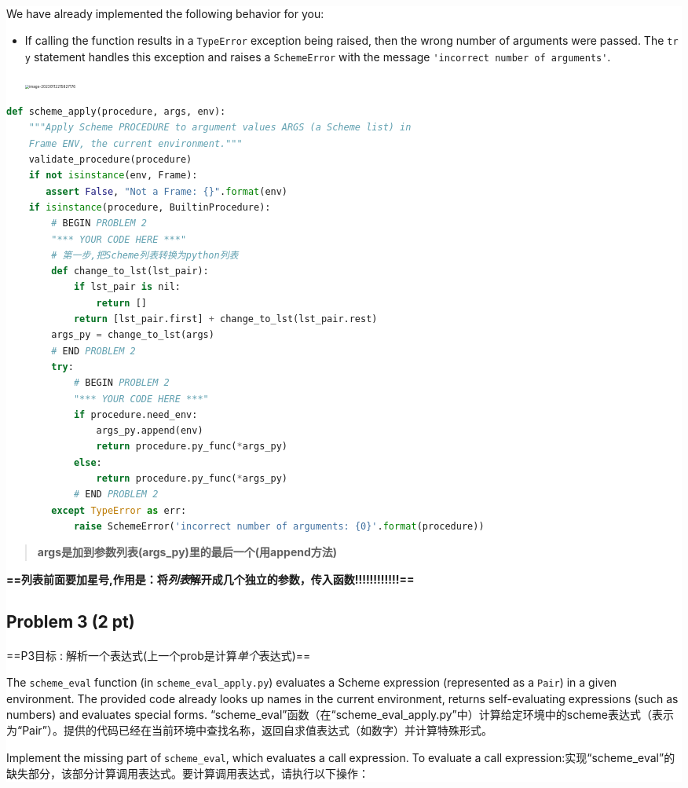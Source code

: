 We have already implemented the following behavior for you:

- If calling the function results in a `TypeError` exception being raised, then the wrong number of arguments were passed. The `try` statement handles this exception and raises a `SchemeError` with the message `'incorrect number of arguments'`.

  <img src="C:\Users\weiziheng\AppData\Roaming\Typora\typora-user-images\image-20230112215827176.png" alt="image-20230112215827176" style="zoom:33%;" />

```py
def scheme_apply(procedure, args, env):
    """Apply Scheme PROCEDURE to argument values ARGS (a Scheme list) in
    Frame ENV, the current environment."""
    validate_procedure(procedure)
    if not isinstance(env, Frame):
       assert False, "Not a Frame: {}".format(env)
    if isinstance(procedure, BuiltinProcedure):
        # BEGIN PROBLEM 2
        "*** YOUR CODE HERE ***"
        # 第一步,把Scheme列表转换为python列表
        def change_to_lst(lst_pair):
            if lst_pair is nil:
                return []
            return [lst_pair.first] + change_to_lst(lst_pair.rest)
        args_py = change_to_lst(args)
        # END PROBLEM 2
        try:
            # BEGIN PROBLEM 2
            "*** YOUR CODE HERE ***"
            if procedure.need_env:
                args_py.append(env)
                return procedure.py_func(*args_py)
            else: 
                return procedure.py_func(*args_py)
            # END PROBLEM 2
        except TypeError as err:
            raise SchemeError('incorrect number of arguments: {0}'.format(procedure))
```

> **args是加到参数列表(args_py)里的最后一个(用append方法)**

**==列表前面要加星号,作用是：将*列表*解开成几个独立的参数，传入函数!!!!!!!!!!!!==**

## Problem 3 (2 pt)

==P3目标 : 解析一个表达式(上一个prob是计算*单个*表达式)==

The `scheme_eval` function (in `scheme_eval_apply.py`) evaluates a Scheme expression (represented as a `Pair`) in a given environment. The provided code already looks up names in the current environment, returns self-evaluating expressions (such as numbers) and evaluates special forms.		“scheme_eval”函数（在“scheme_eval_apply.py”中）计算给定环境中的scheme表达式（表示为“Pair”）。提供的代码已经在当前环境中查找名称，返回自求值表达式（如数字）并计算特殊形式。

Implement the missing part of `scheme_eval`, which evaluates a call expression. To evaluate a call expression:实现“scheme_eval”的缺失部分，该部分计算调用表达式。要计算调用表达式，请执行以下操作：
